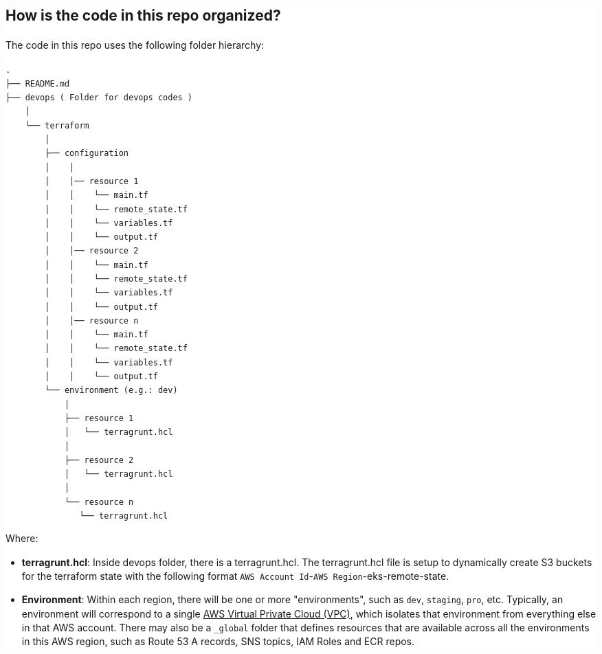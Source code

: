 ## How is the code in this repo organized?

The code in this repo uses the following folder hierarchy:

```
. 
├── README.md
├── devops ( Folder for devops codes )
    │
    └── terraform
        │
        ├── configuration
        │    │
        │    │── resource 1            
        │    │    └── main.tf 
        │    │    └── remote_state.tf
        │    │    └── variables.tf
        │    │    └── output.tf 
        │    │── resource 2            
        │    │    └── main.tf 
        │    │    └── remote_state.tf
        │    │    └── variables.tf
        │    │    └── output.tf  
        │    │── resource n            
        │    │    └── main.tf 
        │    │    └── remote_state.tf
        │    │    └── variables.tf
        │    │    └── output.tf                                    
        └── environment (e.g.: dev)
            │
            ├── resource 1
            │   └── terragrunt.hcl 
            │
            ├── resource 2
            │   └── terragrunt.hcl
            │
            └── resource n
               └── terragrunt.hcl

```

Where:
* **terragrunt.hcl**: Inside devops folder, there is a terragrunt.hcl. The terragrunt.hcl file is setup to 
  dynamically create S3 buckets for the terraform state with the following format `AWS Account Id`-`AWS Region`-eks-remote-state. 
  

* **Environment**: Within each region, there will be one or more "environments", such as `dev`, `staging`, `pro`, etc. Typically,
  an environment will correspond to a single [AWS Virtual Private Cloud (VPC)](https://aws.amazon.com/vpc/), which
  isolates that environment from everything else in that AWS account. There may also be a `_global` folder
  that defines resources that are available across all the environments in this AWS region, such as Route 53 A records,
  SNS topics, IAM Roles and ECR repos.
